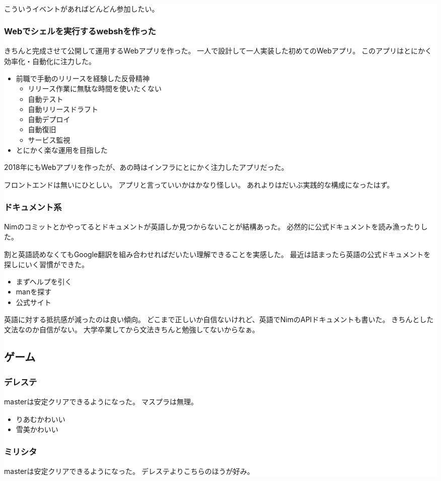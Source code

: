 こういうイベントがあればどんどん参加したい。

### Webでシェルを実行するwebshを作った

きちんと完成させて公開して運用するWebアプリを作った。
一人で設計して一人実装した初めてのWebアプリ。
このアプリはとにかく効率化・自動化に注力した。

* 前職で手動のリリースを経験した反骨精神
  * リリース作業に無駄な時間を使いたくない
  * 自動テスト
  * 自動リリースドラフト
  * 自動デプロイ
  * 自動復旧
  * サービス監視
* とにかく楽な運用を目指した

2018年にもWebアプリを作ったが、あの時はインフラにとにかく注力したアプリだった。

フロントエンドは無いにひとしい。
アプリと言っていいかはかなり怪しい。
あれよりはだいぶ実践的な構成になったはず。

### ドキュメント系

Nimのコミットとかやってるとドキュメントが英語しか見つからないことが結構あった。
必然的に公式ドキュメントを読み漁ったりした。

割と英語読めなくてもGoogle翻訳を組み合わせればだいたい理解できることを実感した。
最近は詰まったら英語の公式ドキュメントを探しにいく習慣ができた。

* まずヘルプを引く
* manを探す
* 公式サイト

英語に対する抵抗感が減ったのは良い傾向。
どこまで正しいか自信ないけれど、英語でNimのAPIドキュメントも書いた。
きちんとした文法なのか自信がない。
大学卒業してから文法きちんと勉強してないからなぁ。

## ゲーム

### デレステ

masterは安定クリアできるようになった。
マスプラは無理。

* りあむかわいい
* 雪美かわいい

### ミリシタ

masterは安定クリアできるようになった。
デレステよりこちらのほうが好み。
